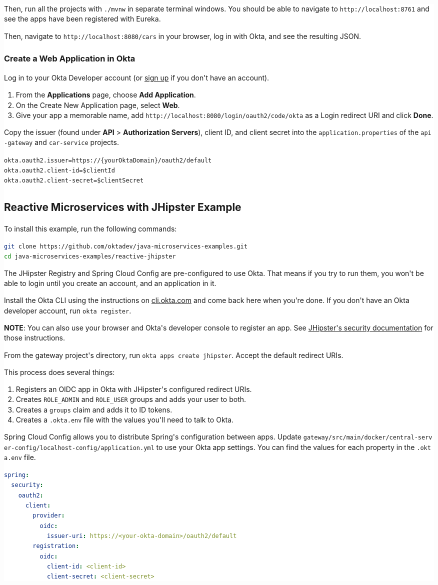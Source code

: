 Then, run all the projects with `./mvnw` in separate terminal windows. You should be able to navigate to `http://localhost:8761` and see the apps have been registered with Eureka.

Then, navigate to `http://localhost:8080/cars` in your browser, log in with Okta, and see the resulting JSON.

### Create a Web Application in Okta

Log in to your Okta Developer account (or [sign up](https://developer.okta.com/signup/) if you don't have an account).

1. From the **Applications** page, choose **Add Application**.
2. On the Create New Application page, select **Web**.
3. Give your app a memorable name, add `http://localhost:8080/login/oauth2/code/okta` as a Login redirect URI and click **Done**.

Copy the issuer (found under **API** > **Authorization Servers**), client ID, and client secret into the `application.properties` of the `api-gateway` and `car-service` projects.

```properties
okta.oauth2.issuer=https://{yourOktaDomain}/oauth2/default
okta.oauth2.client-id=$clientId
okta.oauth2.client-secret=$clientSecret
```

## Reactive Microservices with JHipster Example

To install this example, run the following commands:

```bash
git clone https://github.com/oktadev/java-microservices-examples.git
cd java-microservices-examples/reactive-jhipster
```

The JHipster Registry and Spring Cloud Config are pre-configured to use Okta. That means if you try to run them, you won't be able to login until you create an account, and an application in it.

Install the Okta CLI using the instructions on [cli.okta.com](https://cli.okta.com) and come back here when you're done. If you don't have an Okta developer account, run `okta register`.

**NOTE**: You can also use your browser and Okta's developer console to register an app. See [JHipster's security documentation](https://www.jhipster.tech/security/#okta) for those instructions.

From the gateway project's directory, run `okta apps create jhipster`. Accept the default redirect URIs.

This process does several things:

1. Registers an OIDC app in Okta with JHipster's configured redirect URIs.
2. Creates `ROLE_ADMIN` and `ROLE_USER` groups and adds your user to both.
3. Creates a `groups` claim and adds it to ID tokens.
4. Creates a `.okta.env` file with the values you'll need to talk to Okta.

Spring Cloud Config allows you to distribute Spring's configuration between apps. Update `gateway/src/main/docker/central-server-config/localhost-config/application.yml` to use your Okta app settings. You can find the values for each property in the `.okta.env` file.

```yaml
spring:
  security:
    oauth2:
      client:
        provider:
          oidc:
            issuer-uri: https://<your-okta-domain>/oauth2/default
        registration:
          oidc:
            client-id: <client-id>
            client-secret: <client-secret>
```
